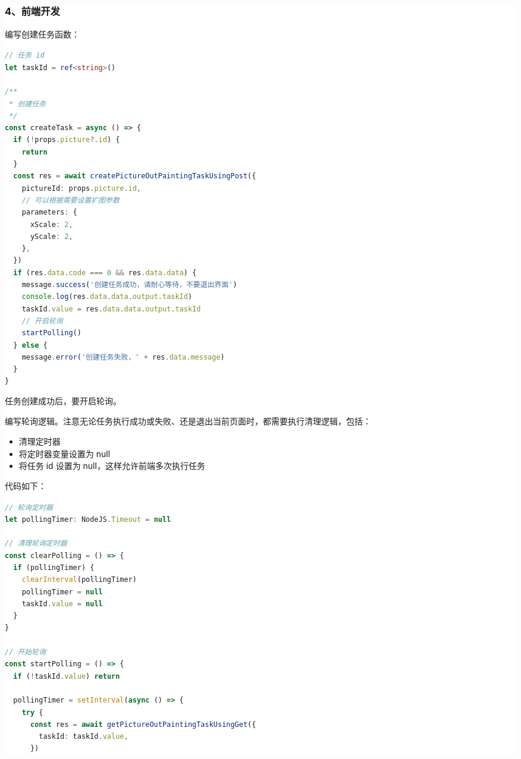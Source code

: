 ### 4、前端开发

编写创建任务函数：

```typescript
// 任务 id
let taskId = ref<string>()

/**
 * 创建任务
 */
const createTask = async () => {
  if (!props.picture?.id) {
    return
  }
  const res = await createPictureOutPaintingTaskUsingPost({
    pictureId: props.picture.id,
    // 可以根据需要设置扩图参数
    parameters: {
      xScale: 2,
      yScale: 2,
    },
  })
  if (res.data.code === 0 && res.data.data) {
    message.success('创建任务成功，请耐心等待，不要退出界面')
    console.log(res.data.data.output.taskId)
    taskId.value = res.data.data.output.taskId
    // 开启轮询
    startPolling()
  } else {
    message.error('创建任务失败，' + res.data.message)
  }
}
```

任务创建成功后，要开启轮询。

编写轮询逻辑。注意无论任务执行成功或失败、还是退出当前页面时，都需要执行清理逻辑，包括：

- 清理定时器
- 将定时器变量设置为 null
- 将任务 id 设置为 null，这样允许前端多次执行任务

代码如下：

```typescript
// 轮询定时器
let pollingTimer: NodeJS.Timeout = null

// 清理轮询定时器
const clearPolling = () => {
  if (pollingTimer) {
    clearInterval(pollingTimer)
    pollingTimer = null
    taskId.value = null
  }
}

// 开始轮询
const startPolling = () => {
  if (!taskId.value) return

  pollingTimer = setInterval(async () => {
    try {
      const res = await getPictureOutPaintingTaskUsingGet({
        taskId: taskId.value,
      })
```